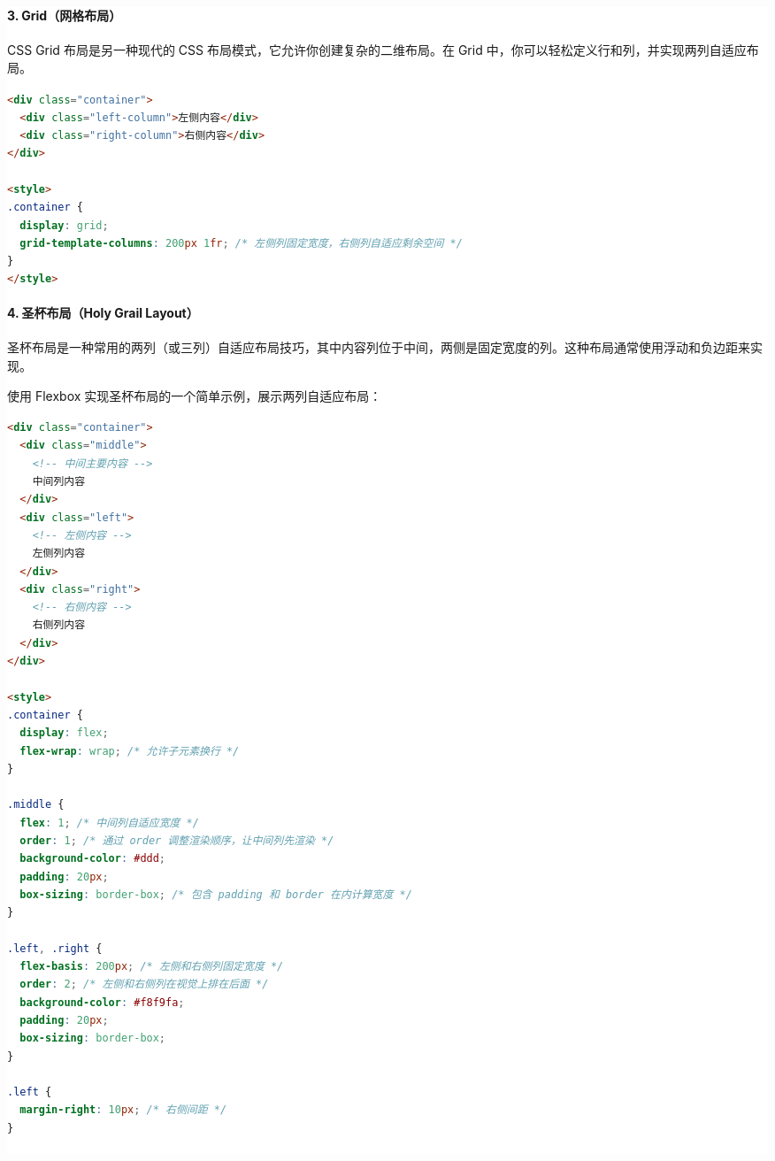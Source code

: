 #### 3. Grid（网格布局）

CSS Grid 布局是另一种现代的 CSS 布局模式，它允许你创建复杂的二维布局。在 Grid 中，你可以轻松定义行和列，并实现两列自适应布局。

```html
<div class="container">  
  <div class="left-column">左侧内容</div>  
  <div class="right-column">右侧内容</div>  
</div>  
  
<style>  
.container {  
  display: grid;  
  grid-template-columns: 200px 1fr; /* 左侧列固定宽度，右侧列自适应剩余空间 */  
}  
</style>
```

#### 4. 圣杯布局（Holy Grail Layout）

圣杯布局是一种常用的两列（或三列）自适应布局技巧，其中内容列位于中间，两侧是固定宽度的列。这种布局通常使用浮动和负边距来实现。

使用 Flexbox 实现圣杯布局的一个简单示例，展示两列自适应布局：

```html
<div class="container">  
  <div class="middle">  
    <!-- 中间主要内容 -->  
    中间列内容  
  </div>  
  <div class="left">  
    <!-- 左侧内容 -->  
    左侧列内容  
  </div>  
  <div class="right">  
    <!-- 右侧内容 -->  
    右侧列内容  
  </div>  
</div>  
  
<style>  
.container {  
  display: flex;  
  flex-wrap: wrap; /* 允许子元素换行 */  
}  
  
.middle {  
  flex: 1; /* 中间列自适应宽度 */  
  order: 1; /* 通过 order 调整渲染顺序，让中间列先渲染 */  
  background-color: #ddd;  
  padding: 20px;  
  box-sizing: border-box; /* 包含 padding 和 border 在内计算宽度 */  
}  
  
.left, .right {  
  flex-basis: 200px; /* 左侧和右侧列固定宽度 */  
  order: 2; /* 左侧和右侧列在视觉上排在后面 */  
  background-color: #f8f9fa;  
  padding: 20px;  
  box-sizing: border-box;  
}  
  
.left {  
  margin-right: 10px; /* 右侧间距 */  
}  
  
```